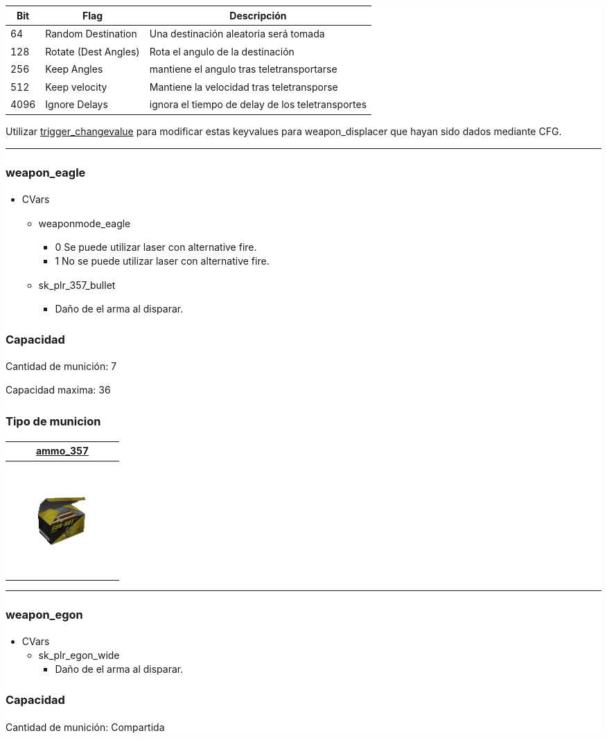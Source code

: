 | Bit | Flag | Descripción |
|-----|-------|-------------|
64 | Random Destination | Una destinación aleatoria será tomada
128 | Rotate (Dest Angles) | Rota el angulo de la destinación
256 | Keep Angles | mantiene el angulo tras teletransportarse
512 | Keep velocity | Mantiene la velocidad tras teletransporse
4096 | Ignore Delays | ignora el tiempo de delay de los teletransportes

Utilizar [trigger_changevalue](trigger_changevalue_english.md#angelscript-function) para modificar estas keyvalues para weapon_displacer que hayan sido dados mediante CFG.

---

### weapon_eagle

- CVars
	- weaponmode_eagle
		- 0 Se puede utilizar laser con alternative fire.
		- 1 No se puede utilizar laser con alternative fire.

	- sk_plr_357_bullet
		- Daño de el arma al disparar.

### Capacidad

Cantidad de munición: 7

Capacidad maxima: 36

### Tipo de municion
| [ammo_357](ammo_english.md#ammo_357) |
| :---: |
| ![image](../../images/ammo_357.png) |

---

### weapon_egon

- CVars
	- sk_plr_egon_wide
		- Daño de el arma al disparar.

### Capacidad

Cantidad de munición: Compartida
